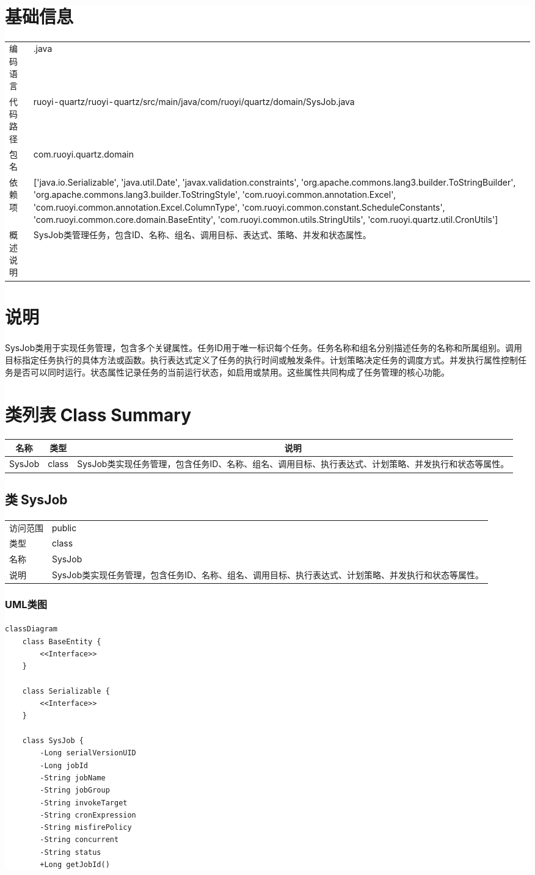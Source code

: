 # 基础信息

|      |      |
|------|------|
| 编码语言 | .java |
| 代码路径 | ruoyi-quartz/ruoyi-quartz/src/main/java/com/ruoyi/quartz/domain/SysJob.java |
| 包名 | com.ruoyi.quartz.domain |
| 依赖项 | ['java.io.Serializable', 'java.util.Date', 'javax.validation.constraints', 'org.apache.commons.lang3.builder.ToStringBuilder', 'org.apache.commons.lang3.builder.ToStringStyle', 'com.ruoyi.common.annotation.Excel', 'com.ruoyi.common.annotation.Excel.ColumnType', 'com.ruoyi.common.constant.ScheduleConstants', 'com.ruoyi.common.core.domain.BaseEntity', 'com.ruoyi.common.utils.StringUtils', 'com.ruoyi.quartz.util.CronUtils'] |
| 概述说明 | SysJob类管理任务，包含ID、名称、组名、调用目标、表达式、策略、并发和状态属性。 |

# 说明

SysJob类用于实现任务管理，包含多个关键属性。任务ID用于唯一标识每个任务。任务名称和组名分别描述任务的名称和所属组别。调用目标指定任务执行的具体方法或函数。执行表达式定义了任务的执行时间或触发条件。计划策略决定任务的调度方式。并发执行属性控制任务是否可以同时运行。状态属性记录任务的当前运行状态，如启用或禁用。这些属性共同构成了任务管理的核心功能。

# 类列表 Class Summary

| 名称   | 类型  | 说明 |
|-------|------|-------------|
| SysJob | class | SysJob类实现任务管理，包含任务ID、名称、组名、调用目标、执行表达式、计划策略、并发执行和状态等属性。 |



## 类 SysJob

|      |      |
|------|------|
| 访问范围 | public |
| 类型 | class |
| 名称 | SysJob |
| 说明 | SysJob类实现任务管理，包含任务ID、名称、组名、调用目标、执行表达式、计划策略、并发执行和状态等属性。 |


### UML类图

```mermaid
classDiagram
    class BaseEntity {
        <<Interface>>
    }

    class Serializable {
        <<Interface>>
    }

    class SysJob {
        -Long serialVersionUID
        -Long jobId
        -String jobName
        -String jobGroup
        -String invokeTarget
        -String cronExpression
        -String misfirePolicy
        -String concurrent
        -String status
        +Long getJobId()
```